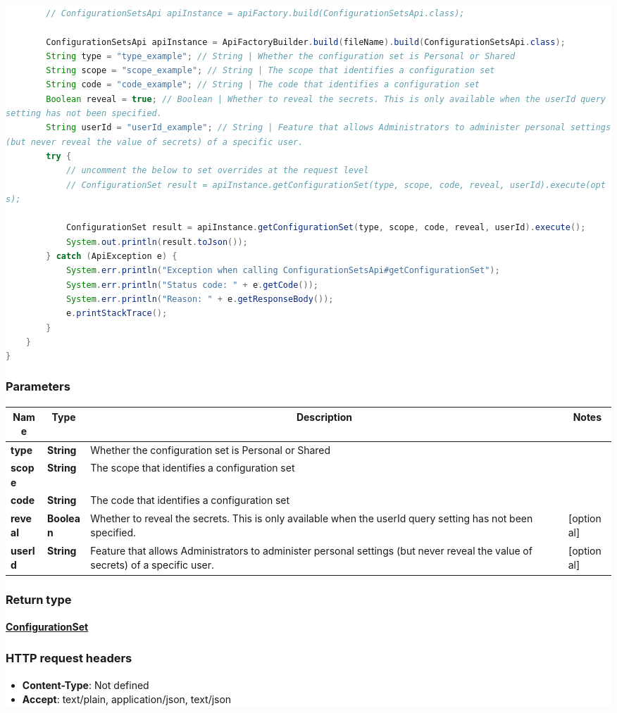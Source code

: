 ```java
        // ConfigurationSetsApi apiInstance = apiFactory.build(ConfigurationSetsApi.class);

        ConfigurationSetsApi apiInstance = ApiFactoryBuilder.build(fileName).build(ConfigurationSetsApi.class);
        String type = "type_example"; // String | Whether the configuration set is Personal or Shared
        String scope = "scope_example"; // String | The scope that identifies a configuration set
        String code = "code_example"; // String | The code that identifies a configuration set
        Boolean reveal = true; // Boolean | Whether to reveal the secrets. This is only available when the userId query setting has not been specified.
        String userId = "userId_example"; // String | Feature that allows Administrators to administer personal settings (but never reveal the value of secrets) of a specific user.
        try {
            // uncomment the below to set overrides at the request level
            // ConfigurationSet result = apiInstance.getConfigurationSet(type, scope, code, reveal, userId).execute(opts);

            ConfigurationSet result = apiInstance.getConfigurationSet(type, scope, code, reveal, userId).execute();
            System.out.println(result.toJson());
        } catch (ApiException e) {
            System.err.println("Exception when calling ConfigurationSetsApi#getConfigurationSet");
            System.err.println("Status code: " + e.getCode());
            System.err.println("Reason: " + e.getResponseBody());
            e.printStackTrace();
        }
    }
}
```

### Parameters


| Name | Type | Description  | Notes |
|------------- | ------------- | ------------- | -------------|
| **type** | **String**| Whether the configuration set is Personal or Shared | |
| **scope** | **String**| The scope that identifies a configuration set | |
| **code** | **String**| The code that identifies a configuration set | |
| **reveal** | **Boolean**| Whether to reveal the secrets. This is only available when the userId query setting has not been specified. | [optional] |
| **userId** | **String**| Feature that allows Administrators to administer personal settings (but never reveal the value of secrets) of a specific user. | [optional] |

### Return type

[**ConfigurationSet**](ConfigurationSet.md)

### HTTP request headers

- **Content-Type**: Not defined
- **Accept**: text/plain, application/json, text/json
